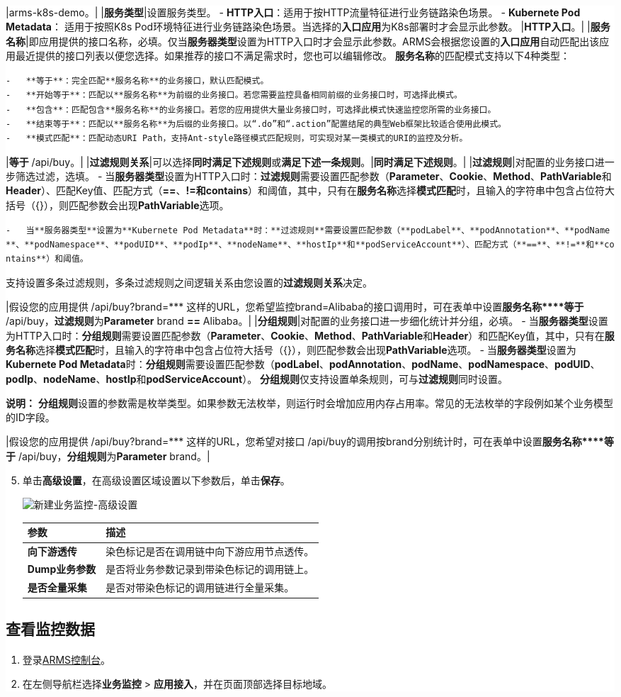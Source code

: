 |arms-k8s-demo。|
    |**服务类型**|设置服务类型。    -   **HTTP入口**：适用于按HTTP流量特征进行业务链路染色场景。
    -   **Kubernete Pod Metadata**： 适用于按照K8s Pod环境特征进行业务链路染色场景。当选择的**入口应用**为K8s部署时才会显示此参数。
|**HTTP入口**。|
    |**服务名称**|即应用提供的接口名称，必填。仅当**服务器类型**设置为HTTP入口时才会显示此参数。ARMS会根据您设置的**入口应用**自动匹配出该应用最近提供的接口列表以便您选择。如果推荐的接口不满足需求时，您也可以编辑修改。 **服务名称**的匹配模式支持以下4种类型：

    -   **等于**：完全匹配**服务名称**的业务接口，默认匹配模式。
    -   **开始等于**：匹配以**服务名称**为前缀的业务接口。若您需要监控具备相同前缀的业务接口时，可选择此模式。
    -   **包含**：匹配包含**服务名称**的业务接口。若您的应用提供大量业务接口时，可选择此模式快速监控您所需的业务接口。
    -   **结束等于**：匹配以**服务名称**为后缀的业务接口。以“.do”和“.action”配置结尾的典型Web框架比较适合使用此模式。
    -   **模式匹配**：匹配动态URI Path，支持Ant-style路径模式匹配规则，可实现对某一类模式的URI的监控及分析。
|**等于** /api/buy。|
    |**过滤规则关系**|可以选择**同时满足下述规则**或**满足下述一条规则**。|**同时满足下述规则**。|
    |**过滤规则**|对配置的业务接口进一步筛选过滤，选填。    -   当**服务器类型**设置为HTTP入口时：**过滤规则**需要设置匹配参数（**Parameter**、**Cookie**、**Method**、**PathVariable**和**Header**）、匹配Key值、匹配方式（**==**、**!=**和**contains**）和阈值，其中，只有在**服务名称**选择**模式匹配**时，且输入的字符串中包含占位符大括号（\{\}），则匹配参数会出现**PathVariable**选项。

    -   当**服务器类型**设置为**Kubernete Pod Metadata**时：**过滤规则**需要设置匹配参数（**podLabel**、**podAnnotation**、**podName**、**podNamespace**、**podUID**、**podIp**、**nodeName**、**hostIp**和**podServiceAccount**）、匹配方式（**==**、**!=**和**contains**）和阈值。
支持设置多条过滤规则，多条过滤规则之间逻辑关系由您设置的**过滤规则关系**决定。

|假设您的应用提供 /api/buy?brand=\*\*\* 这样的URL，您希望监控brand=Alibaba的接口调用时，可在表单中设置**服务名称****等于** /api/buy，**过滤规则**为**Parameter** brand **==** Alibaba。|
    |**分组规则**|对配置的业务接口进一步细化统计并分组，必填。    -   当**服务器类型**设置为HTTP入口时：**分组规则**需要设置匹配参数（**Parameter**、**Cookie**、**Method**、**PathVariable**和**Header**）和匹配Key值，其中，只有在**服务名称**选择**模式匹配**时，且输入的字符串中包含占位符大括号（\{\}），则匹配参数会出现**PathVariable**选项。
    -   当**服务器类型**设置为**Kubernete Pod Metadata**时：**分组规则**需要设置匹配参数（**podLabel**、**podAnnotation**、**podName**、**podNamespace**、**podUID**、**podIp**、**nodeName**、**hostIp**和**podServiceAccount**）。
**分组规则**仅支持设置单条规则，可与**过滤规则**同时设置。

**说明：** **分组规则**设置的参数需是枚举类型。如果参数无法枚举，则运行时会增加应用内存占用率。常见的无法枚举的字段例如某个业务模型的ID字段。

|假设您的应用提供 /api/buy?brand=\*\*\* 这样的URL，您希望对接口 /api/buy的调用按brand分别统计时，可在表单中设置**服务名称****等于** /api/buy，**分组规则**为**Parameter** brand。|

5.  单击**高级设置**，在高级设置区域设置以下参数后，单击**保存**。

    ![新建业务监控-高级设置](https://static-aliyun-doc.oss-accelerate.aliyuncs.com/assets/img/zh-CN/6593347061/p190117.png)

    |参数|描述|
    |--|--|
    |**向下游透传**|染色标记是否在调用链中向下游应用节点透传。|
    |**Dump业务参数**|是否将业务参数记录到带染色标记的调用链上。|
    |**是否全量采集**|是否对带染色标记的调用链进行全量采集。|


## 查看监控数据

1.  登录[ARMS控制台](https://arms-ap-southeast-1.console.aliyun.com/#/home)。

2.  在左侧导航栏选择**业务监控** \> **应用接入**，并在页面顶部选择目标地域。
